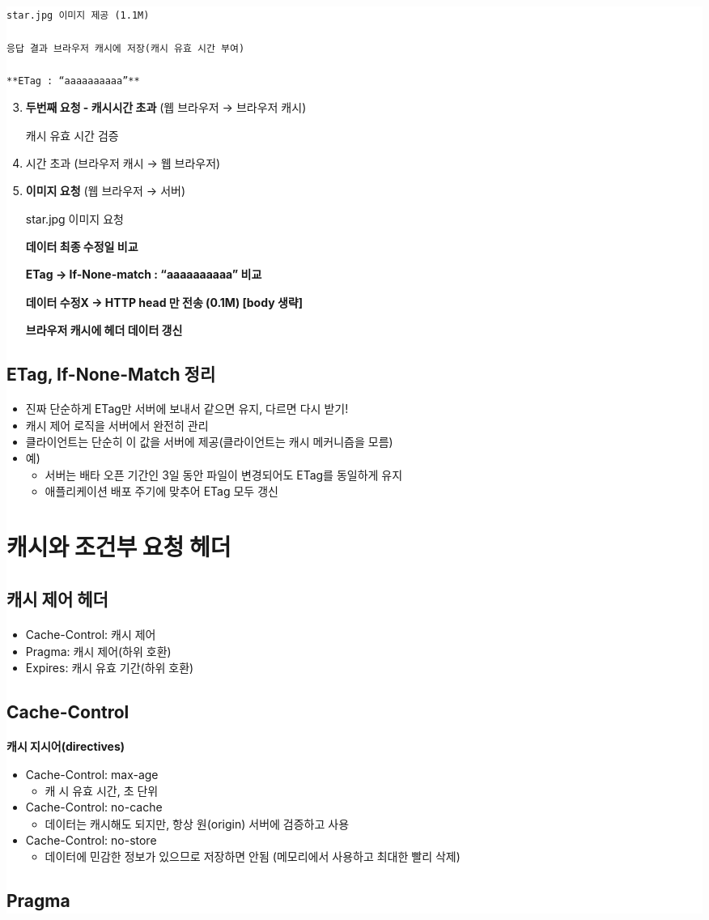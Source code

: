     star.jpg 이미지 제공 (1.1M)
    
    응답 결과 브라우저 캐시에 저장(캐시 유효 시간 부여)
    
    **ETag : “aaaaaaaaaa”**
    
3. **두번째 요청 - 캐시시간 초과**  (웹 브라우저 → 브라우저 캐시)
    
    캐시 유효 시간 검증
    
4. 시간 초과 (브라우저 캐시 → 웹 브라우저)
5. **이미지 요청** (웹 브라우저 → 서버)
    
    star.jpg 이미지 요청
    
    **데이터 최종 수정일 비교**
    
    **ETag → If-None-match : “aaaaaaaaaa” 비교**
    
    **데이터 수정X → HTTP head 만 전송 (0.1M) [body 생략]**
    
    **브라우저 캐시에 헤더 데이터 갱신**
    

## ETag, If-None-Match 정리

- 진짜 단순하게 ETag만 서버에 보내서 같으면 유지, 다르면 다시 받기!
- 캐시 제어 로직을 서버에서 완전히 관리
- 클라이언트는 단순히 이 값을 서버에 제공(클라이언트는 캐시 메커니즘을 모름)
- 예)
    - 서버는 배타 오픈 기간인 3일 동안 파일이 변경되어도 ETag를 동일하게 유지
    - 애플리케이션 배포 주기에 맞추어 ETag 모두 갱신

# 캐시와 조건부 요청 헤더

## 캐시 제어 헤더

- Cache-Control: 캐시 제어
- Pragma: 캐시 제어(하위 호환)
- Expires: 캐시 유효 기간(하위 호환)

## Cache-Control

**캐시 지시어(directives)**

- Cache-Control: max-age
    - 캐 시 유효 시간, 초 단위
- Cache-Control: no-cache
    - 데이터는 캐시해도 되지만, 항상 원(origin) 서버에 검증하고 사용
- Cache-Control: no-store
    - 데이터에 민감한 정보가 있으므로 저장하면 안됨
    (메모리에서 사용하고 최대한 빨리 삭제)

## Pragma
